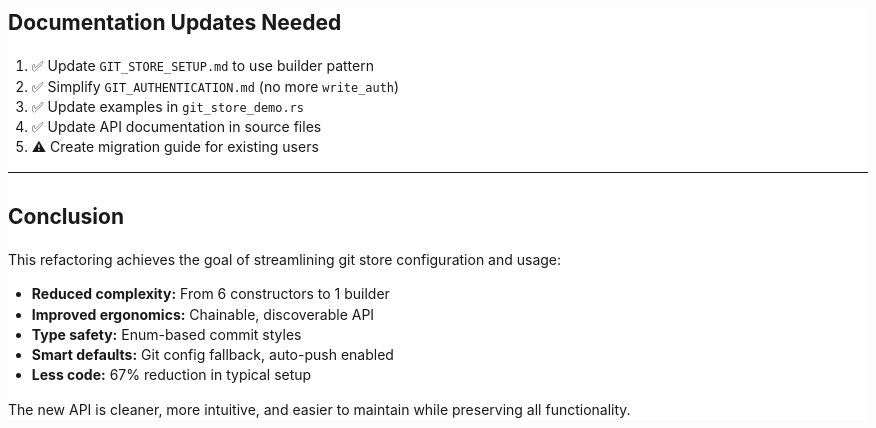 ## Documentation Updates Needed

1. ✅ Update `GIT_STORE_SETUP.md` to use builder pattern
2. ✅ Simplify `GIT_AUTHENTICATION.md` (no more `write_auth`)
3. ✅ Update examples in `git_store_demo.rs`
4. ✅ Update API documentation in source files
5. ⚠️ Create migration guide for existing users

---

## Conclusion

This refactoring achieves the goal of streamlining git store configuration and usage:

- **Reduced complexity:** From 6 constructors to 1 builder
- **Improved ergonomics:** Chainable, discoverable API
- **Type safety:** Enum-based commit styles
- **Smart defaults:** Git config fallback, auto-push enabled
- **Less code:** 67% reduction in typical setup

The new API is cleaner, more intuitive, and easier to maintain while preserving all functionality.